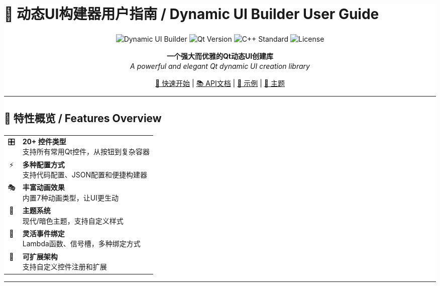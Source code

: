 # 🎨 动态UI构建器用户指南 / Dynamic UI Builder User Guide

<div align="center">

![Dynamic UI Builder](https://img.shields.io/badge/DynamicUI-v1.0.0-blue.svg)
![Qt Version](https://img.shields.io/badge/Qt-6.0+-green.svg)
![C++ Standard](https://img.shields.io/badge/C++-17-orange.svg)
![License](https://img.shields.io/badge/license-MIT-yellow.svg)

**一个强大而优雅的Qt动态UI创建库**  
*A powerful and elegant Qt dynamic UI creation library*

[🚀 快速开始](#-快速开始--quick-start) | [📚 API文档](#-api参考--api-reference) | [🎯 示例](#-使用示例--examples) | [🎨 主题](#-主题系统--theme-system)

</div>

---

## 🌟 特性概览 / Features Overview

<table>
<tr>
<td align="center">🎛️</td>
<td><strong>20+ 控件类型</strong><br/>支持所有常用Qt控件，从按钮到复杂容器</td>
</tr>
<tr>
<td align="center">⚡</td>
<td><strong>多种配置方式</strong><br/>支持代码配置、JSON配置和便捷构建器</td>
</tr>
<tr>
<td align="center">🎭</td>
<td><strong>丰富动画效果</strong><br/>内置7种动画类型，让UI更生动</td>
</tr>
<tr>
<td align="center">🎨</td>
<td><strong>主题系统</strong><br/>现代/暗色主题，支持自定义样式</td>
</tr>
<tr>
<td align="center">🔗</td>
<td><strong>灵活事件绑定</strong><br/>Lambda函数、信号槽，多种绑定方式</td>
</tr>
<tr>
<td align="center">🧩</td>
<td><strong>可扩展架构</strong><br/>支持自定义控件注册和扩展</td>
</tr>
</table>

---
